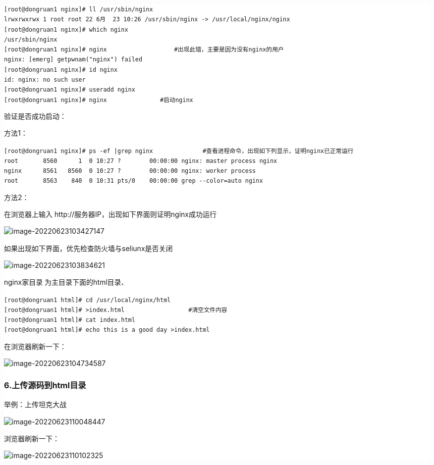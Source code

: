 ```
[root@dongruan1 nginx]# ll /usr/sbin/nginx 
lrwxrwxrwx 1 root root 22 6月  23 10:26 /usr/sbin/nginx -> /usr/local/nginx/nginx
[root@dongruan1 nginx]# which nginx
/usr/sbin/nginx
[root@dongruan1 nginx]# nginx					#出现此错，主要是因为没有nginx的用户
nginx: [emerg] getpwnam("nginx") failed
[root@dongruan1 nginx]# id nginx
id: nginx: no such user
[root@dongruan1 nginx]# useradd nginx 
[root@dongruan1 nginx]# nginx				#启动nginx

```

验证是否成功启动：

方法1：

```
[root@dongruan1 nginx]# ps -ef |grep nginx				#查看进程命令，出现如下列显示，证明nginx已正常运行
root       8560      1  0 10:27 ?        00:00:00 nginx: master process nginx
nginx      8561   8560  0 10:27 ?        00:00:00 nginx: worker process
root       8563    840  0 10:31 pts/0    00:00:00 grep --color=auto nginx
```

方法2：

在浏览器上输入 http://服务器IP，出现如下界面则证明nginx成功运行

![image-20220623103427147](https://note-1308251438.cos.ap-guangzhou.myqcloud.com/typora/202207051830043.png)



如果出现如下界面，优先检查防火墙与seliunx是否关闭

![image-20220623103834621](https://note-1308251438.cos.ap-guangzhou.myqcloud.com/typora/202207051830993.png)

nginx家目录 为主目录下面的html目录、

```
[root@dongruan1 html]# cd /usr/local/nginx/html
[root@dongruan1 html]# >index.html 					#清空文件内容
[root@dongruan1 html]# cat index.html 
[root@dongruan1 html]# echo this is a good day >index.html
```

在浏览器刷新一下：

![image-20220623104734587](https://note-1308251438.cos.ap-guangzhou.myqcloud.com/typora/202207051830060.png)



### 6.上传源码到html目录

举例：上传坦克大战

![image-20220623110048447](https://note-1308251438.cos.ap-guangzhou.myqcloud.com/typora/202207051830009.png)

浏览器刷新一下：

![image-20220623110102325](https://note-1308251438.cos.ap-guangzhou.myqcloud.com/typora/202207051830081.png)



